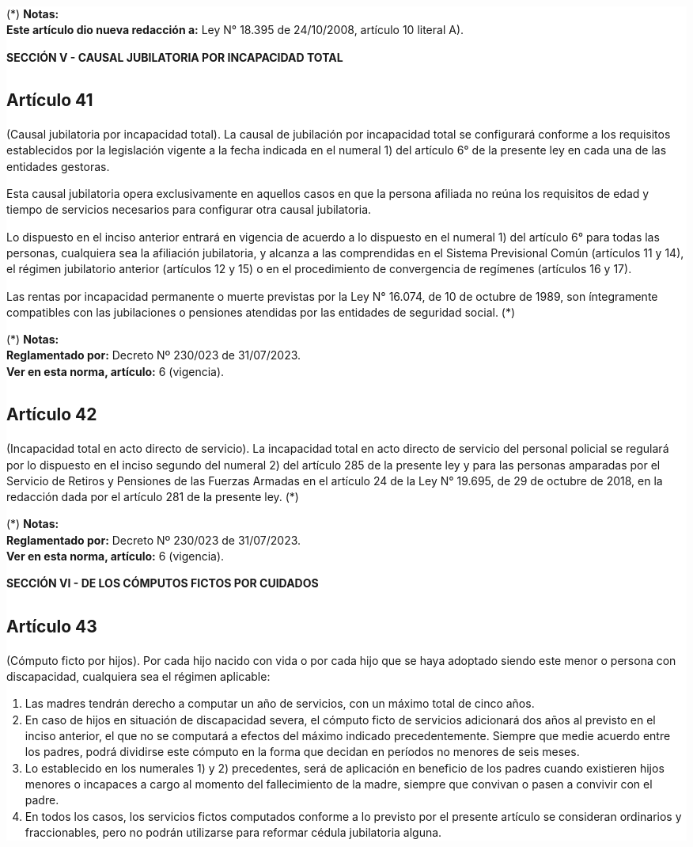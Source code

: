 (*) **Notas:  
Este artículo dio nueva redacción a:** Ley N° 18.395 de 24/10/2008, artículo 10 literal A).

**SECCIÓN V - CAUSAL JUBILATORIA POR INCAPACIDAD TOTAL**

## Artículo 41

(Causal jubilatoria por incapacidad total). La causal de jubilación por incapacidad total se configurará conforme a los requisitos establecidos por la legislación vigente a la fecha indicada en el numeral 1) del artículo 6° de la presente ley en cada 
una de las entidades gestoras.

Esta causal jubilatoria opera exclusivamente en aquellos casos en que la persona afiliada no reúna los requisitos de edad y tiempo de servicios necesarios para configurar otra causal jubilatoria.

Lo dispuesto en el inciso anterior entrará en vigencia de acuerdo a lo dispuesto en el numeral 1) del artículo 6° para todas las personas, cualquiera sea la afiliación jubilatoria, y alcanza a las comprendidas en el Sistema Previsional Común
(artículos 11 y 14), el régimen jubilatorio anterior (artículos 12 y 15) o en el procedimiento de convergencia de regímenes (artículos 16 y 17).

Las rentas por incapacidad permanente o muerte previstas por la Ley N° 16.074, de 10 de octubre de 1989, son íntegramente compatibles con las jubilaciones o pensiones atendidas por las entidades de seguridad social. (*)

(*) **Notas:  
Reglamentado por:** Decreto Nº 230/023 de 31/07/2023.  
**Ver en esta norma, artículo:** 6 (vigencia).

## Artículo 42

(Incapacidad total en acto directo de servicio). La incapacidad total en acto directo de servicio del personal policial se regulará por lo dispuesto en el inciso segundo del numeral 2) del artículo 285 de la presente ley y para las personas amparadas 
por el Servicio de Retiros y Pensiones de las Fuerzas Armadas en el artículo 24 de la Ley N° 19.695, de 29 de octubre de 2018, en la redacción dada por el artículo 281 de la presente ley. (*)

(*) **Notas:  
Reglamentado por:** Decreto Nº 230/023 de 31/07/2023.  
**Ver en esta norma, artículo:** 6 (vigencia).

**SECCIÓN VI - DE LOS CÓMPUTOS FICTOS POR CUIDADOS**

## Artículo 43

(Cómputo ficto por hijos). Por cada hijo nacido con vida o por cada hijo que se haya adoptado siendo este menor o persona con discapacidad, cualquiera sea el régimen aplicable:

1. Las madres tendrán derecho a computar un año de servicios, con un máximo total de cinco años.
2. En caso de hijos en situación de discapacidad severa, el cómputo ficto de servicios adicionará dos años al previsto en el inciso anterior, el que no se computará a efectos del máximo indicado precedentemente. Siempre que medie acuerdo entre los 
   padres, podrá dividirse este cómputo en la forma que decidan en períodos no menores de seis meses.
3. Lo establecido en los numerales 1) y 2) precedentes, será de aplicación en beneficio de los padres cuando existieren hijos menores o incapaces a cargo al momento del fallecimiento de la madre, siempre que convivan o pasen a convivir con el padre.
4. En todos los casos, los servicios fictos computados conforme a lo previsto por el presente artículo se consideran ordinarios y fraccionables, pero no podrán utilizarse para reformar cédula jubilatoria alguna.
